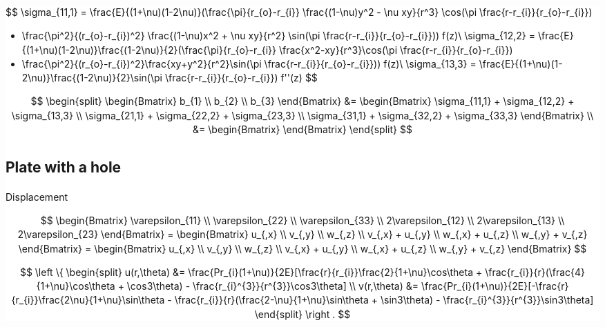 $$
\sigma_{11,1} = \frac{E}{(1+\nu)(1-2\nu)}(\frac{\pi}{r_{o}-r_{i}} \frac{(1-\nu)y^2 - \nu xy}{r^3} \cos(\pi \frac{r-r_{i}}{r_{o}-r_{i}})
- \frac{\pi^2}{(r_{o}-r_{i})^2} \frac{(1-\nu)x^2 + \nu xy}{r^2} \sin(\pi \frac{r-r_{i}}{r_{o}-r_{i}})) f(z)\\
\sigma_{12,2} = \frac{E}{(1+\nu)(1-2\nu)}\frac{(1-2\nu)}{2}(\frac{\pi}{r_{o}-r_{i}} \frac{x^2-xy}{r^3}\cos(\pi \frac{r-r_{i}}{r_{o}-r_{i}})
- \frac{\pi^2}{(r_{o}-r_{i})^2}\frac{xy+y^2}{r^2}\sin(\pi \frac{r-r_{i}}{r_{o}-r_{i}})) f(z)\\
\sigma_{13,3} = \frac{E}{(1+\nu)(1-2\nu)}\frac{(1-2\nu)}{2}\sin(\pi \frac{r-r_{i}}{r_{o}-r_{i}}) f''(z)
$$

$$
\begin{split}
\begin{Bmatrix}
b_{1} \\ b_{2} \\ b_{3}
\end{Bmatrix} &= 
\begin{Bmatrix}
\sigma_{11,1} + \sigma_{12,2} + \sigma_{13,3} \\
\sigma_{21,1} + \sigma_{22,2} + \sigma_{23,3} \\
\sigma_{31,1} + \sigma_{32,2} + \sigma_{33,3}
\end{Bmatrix} \\
&= \begin{Bmatrix}
\end{Bmatrix}
\end{split}
$$

## Plate with a hole
Displacement

$$
\begin{Bmatrix}
\varepsilon_{11} \\ \varepsilon_{22} \\ \varepsilon_{33} \\ 2\varepsilon_{12} \\ 2\varepsilon_{13} \\ 2\varepsilon_{23}
\end{Bmatrix} =
\begin{Bmatrix}
u_{,x} \\ v_{,y} \\ w_{,z} \\ v_{,x} + u_{,y} \\ w_{,x} + u_{,z} \\ w_{,y} + v_{,z}
\end{Bmatrix} = 
\begin{Bmatrix}
u_{,x} \\ v_{,y} \\ w_{,z} \\ v_{,x} + u_{,y} \\ w_{,x} + u_{,z} \\ w_{,y} + v_{,z}
\end{Bmatrix}
$$

$$
\left \{
\begin{split}
u(r,\theta) &= \frac{Pr_{i}(1+\nu)}{2E}[\frac{r}{r_{i}}\frac{2}{1+\nu}\cos\theta + \frac{r_{i}}{r}(\frac{4}{1+\nu}\cos\theta + \cos3\theta) - \frac{r_{i}^{3}}{r^{3}}\cos3\theta] \\
v(r,\theta) &= \frac{Pr_{i}(1+\nu)}{2E}[-\frac{r}{r_{i}}\frac{2\nu}{1+\nu}\sin\theta - \frac{r_{i}}{r}(\frac{2-\nu}{1+\nu}\sin\theta + \sin3\theta) - \frac{r_{i}^{3}}{r^{3}}\sin3\theta]
\end{split}
\right .
$$
